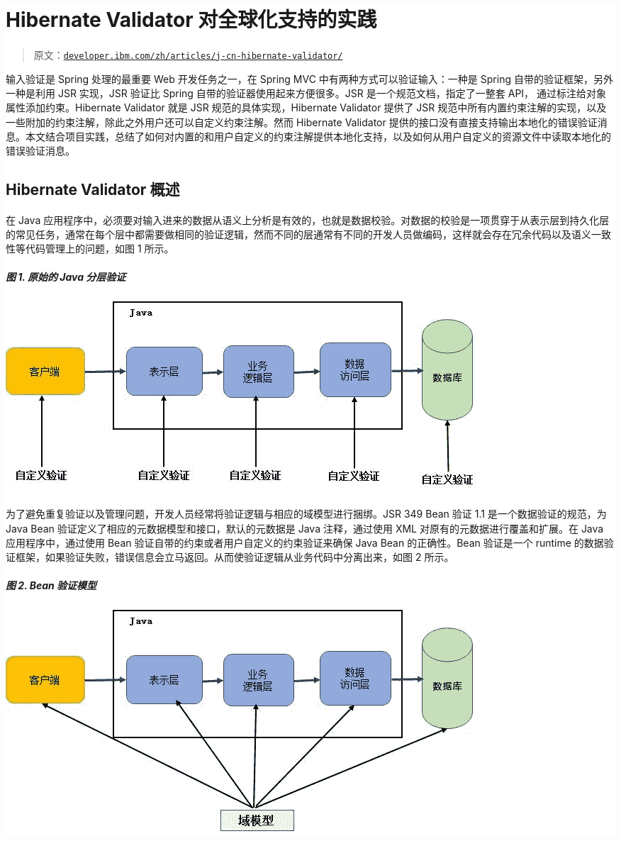 # Hibernate Validator 对全球化支持的实践

> 原文：[`developer.ibm.com/zh/articles/j-cn-hibernate-validator/`](https://developer.ibm.com/zh/articles/j-cn-hibernate-validator/)

输入验证是 Spring 处理的最重要 Web 开发任务之一，在 Spring MVC 中有两种方式可以验证输入：一种是 Spring 自带的验证框架，另外一种是利用 JSR 实现，JSR 验证比 Spring 自带的验证器使用起来方便很多。JSR 是一个规范文档，指定了一整套 API， 通过标注给对象属性添加约束。Hibernate Validator 就是 JSR 规范的具体实现，Hibernate Validator 提供了 JSR 规范中所有内置约束注解的实现，以及一些附加的约束注解，除此之外用户还可以自定义约束注解。然而 Hibernate Validator 提供的接口没有直接支持输出本地化的错误验证消息。本文结合项目实践，总结了如何对内置的和用户自定义的约束注解提供本地化支持，以及如何从用户自定义的资源文件中读取本地化的错误验证消息。

## Hibernate Validator 概述

在 Java 应用程序中，必须要对输入进来的数据从语义上分析是有效的，也就是数据校验。对数据的校验是一项贯穿于从表示层到持久化层的常见任务，通常在每个层中都需要做相同的验证逻辑，然而不同的层通常有不同的开发人员做编码，这样就会存在冗余代码以及语义一致性等代码管理上的问题，如图 1 所示。

##### 图 1\. 原始的 Java 分层验证

![原始的 Java 分层验证](img/6dcdc7caca5a6034ecb4b68d58d70cab.png)

为了避免重复验证以及管理问题，开发人员经常将验证逻辑与相应的域模型进行捆绑。JSR 349 Bean 验证 1.1 是一个数据验证的规范，为 Java Bean 验证定义了相应的元数据模型和接口，默认的元数据是 Java 注释，通过使用 XML 对原有的元数据进行覆盖和扩展。在 Java 应用程序中，通过使用 Bean 验证自带的约束或者用户自定义的约束验证来确保 Java Bean 的正确性。Bean 验证是一个 runtime 的数据验证框架，如果验证失败，错误信息会立马返回。从而使验证逻辑从业务代码中分离出来，如图 2 所示。

##### 图 2\. Bean 验证模型

![Bean 验证模型](img/cf001957b449a5b7b98aedaa7b4741a5.png)
